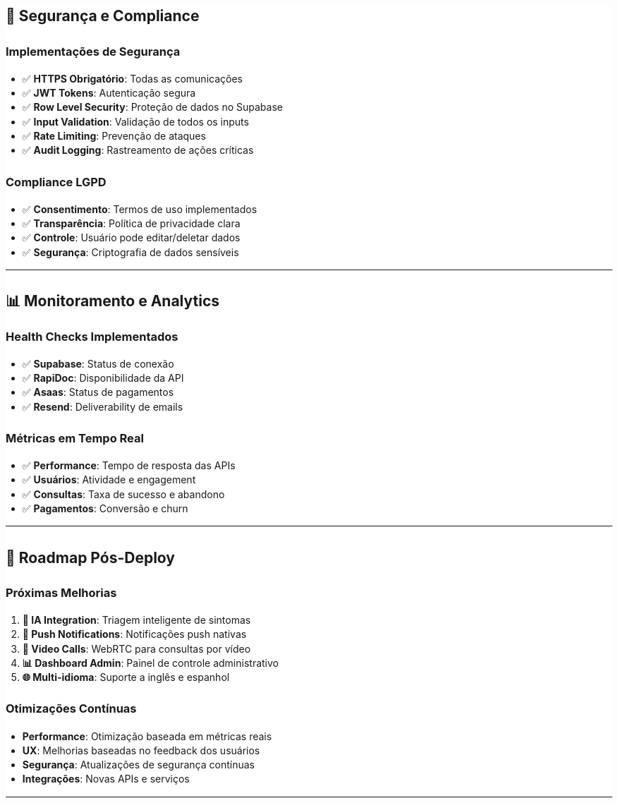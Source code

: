 
## 🔐 Segurança e Compliance

### **Implementações de Segurança**
- ✅ **HTTPS Obrigatório**: Todas as comunicações
- ✅ **JWT Tokens**: Autenticação segura
- ✅ **Row Level Security**: Proteção de dados no Supabase
- ✅ **Input Validation**: Validação de todos os inputs
- ✅ **Rate Limiting**: Prevenção de ataques
- ✅ **Audit Logging**: Rastreamento de ações críticas

### **Compliance LGPD**
- ✅ **Consentimento**: Termos de uso implementados
- ✅ **Transparência**: Política de privacidade clara
- ✅ **Controle**: Usuário pode editar/deletar dados
- ✅ **Segurança**: Criptografia de dados sensíveis

---

## 📊 Monitoramento e Analytics

### **Health Checks Implementados**
- ✅ **Supabase**: Status de conexão
- ✅ **RapiDoc**: Disponibilidade da API
- ✅ **Asaas**: Status de pagamentos
- ✅ **Resend**: Deliverability de emails

### **Métricas em Tempo Real**
- ✅ **Performance**: Tempo de resposta das APIs
- ✅ **Usuários**: Atividade e engagement
- ✅ **Consultas**: Taxa de sucesso e abandono
- ✅ **Pagamentos**: Conversão e churn

---

## 🚀 Roadmap Pós-Deploy

### **Próximas Melhorias**
1. **🤖 IA Integration**: Triagem inteligente de sintomas
2. **📱 Push Notifications**: Notificações push nativas
3. **🎥 Video Calls**: WebRTC para consultas por vídeo
4. **📊 Dashboard Admin**: Painel de controle administrativo
5. **🌐 Multi-idioma**: Suporte a inglês e espanhol

### **Otimizações Contínuas**
- **Performance**: Otimização baseada em métricas reais
- **UX**: Melhorias baseadas no feedback dos usuários
- **Segurança**: Atualizações de segurança contínuas
- **Integrações**: Novas APIs e serviços

---